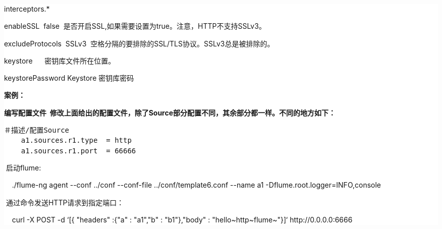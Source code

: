 <p>interceptors.*        </p>
<p>enableSSL  false  是否开启SSL,如果需要设置为true。注意，HTTP不支持SSLv3。</p>
<p>excludeProtocols  SSLv3  空格分隔的要排除的SSL/TLS协议。SSLv3总是被排除的。</p>
<p>keystore      密钥库文件所在位置。</p>
<p>keystorePassword Keystore 密钥库密码</p>
<p><strong>案例：</strong></p>
<p><strong>编写配置文件  修改上面给出的配置文件，除了Source部分配置不同，其余部分都一样。不同的地方如下：</strong></p>
<div class="cnblogs_Highlighter">
<pre class="brush:bash;gutter:true;">＃描述/配置Source
	a1.sources.r1.type  = http
	a1.sources.r1.port  = 66666
</pre>
</div>
<p> 启动flume:</p>
<p>    ./flume-ng agent --conf ../conf --conf-file ../conf/template6.conf --name a1 -Dflume.root.logger=INFO,console</p>
<p> 通过命令发送HTTP请求到指定端口：</p>
<p>    curl -X POST -d ‘[{ "headers" :{"a" : "a1","b" : "b1"},"body" : "hello~http~flume~"}]‘ http://0.0.0.0:6666</p>            </div>
                </div>
